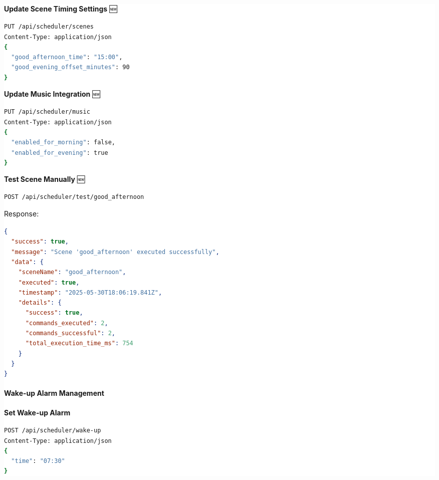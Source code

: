 **Update Scene Timing Settings** 🆕
```bash
PUT /api/scheduler/scenes
Content-Type: application/json
{
  "good_afternoon_time": "15:00",
  "good_evening_offset_minutes": 90
}
```

**Update Music Integration** 🆕
```bash
PUT /api/scheduler/music
Content-Type: application/json
{
  "enabled_for_morning": false,
  "enabled_for_evening": true
}
```

**Test Scene Manually** 🆕
```bash
POST /api/scheduler/test/good_afternoon
```

Response:
```json
{
  "success": true,
  "message": "Scene 'good_afternoon' executed successfully",
  "data": {
    "sceneName": "good_afternoon",
    "executed": true,
    "timestamp": "2025-05-30T18:06:19.841Z",
    "details": {
      "success": true,
      "commands_executed": 2,
      "commands_successful": 2,
      "total_execution_time_ms": 754
    }
  }
}
```

#### Wake-up Alarm Management

**Set Wake-up Alarm**
```bash
POST /api/scheduler/wake-up
Content-Type: application/json
{
  "time": "07:30"
}
```
